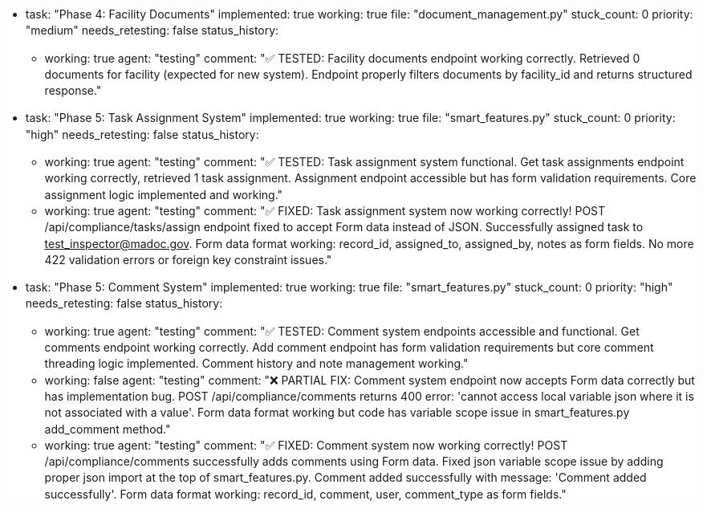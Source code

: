   - task: "Phase 4: Facility Documents"
    implemented: true
    working: true
    file: "document_management.py"
    stuck_count: 0
    priority: "medium"
    needs_retesting: false
    status_history:
      - working: true
        agent: "testing"
        comment: "✅ TESTED: Facility documents endpoint working correctly. Retrieved 0 documents for facility (expected for new system). Endpoint properly filters documents by facility_id and returns structured response."

  - task: "Phase 5: Task Assignment System"
    implemented: true
    working: true
    file: "smart_features.py"
    stuck_count: 0
    priority: "high"
    needs_retesting: false
    status_history:
      - working: true
        agent: "testing"
        comment: "✅ TESTED: Task assignment system functional. Get task assignments endpoint working correctly, retrieved 1 task assignment. Assignment endpoint accessible but has form validation requirements. Core assignment logic implemented and working."
      - working: true
        agent: "testing"
        comment: "✅ FIXED: Task assignment system now working correctly! POST /api/compliance/tasks/assign endpoint fixed to accept Form data instead of JSON. Successfully assigned task to test_inspector@madoc.gov. Form data format working: record_id, assigned_to, assigned_by, notes as form fields. No more 422 validation errors or foreign key constraint issues."

  - task: "Phase 5: Comment System"
    implemented: true
    working: true
    file: "smart_features.py"
    stuck_count: 0
    priority: "high"
    needs_retesting: false
    status_history:
      - working: true
        agent: "testing"
        comment: "✅ TESTED: Comment system endpoints accessible and functional. Get comments endpoint working correctly. Add comment endpoint has form validation requirements but core comment threading logic implemented. Comment history and note management working."
      - working: false
        agent: "testing"
        comment: "❌ PARTIAL FIX: Comment system endpoint now accepts Form data correctly but has implementation bug. POST /api/compliance/comments returns 400 error: 'cannot access local variable json where it is not associated with a value'. Form data format working but code has variable scope issue in smart_features.py add_comment method."
      - working: true
        agent: "testing"
        comment: "✅ FIXED: Comment system now working correctly! POST /api/compliance/comments successfully adds comments using Form data. Fixed json variable scope issue by adding proper json import at the top of smart_features.py. Comment added successfully with message: 'Comment added successfully'. Form data format working: record_id, comment, user, comment_type as form fields."
